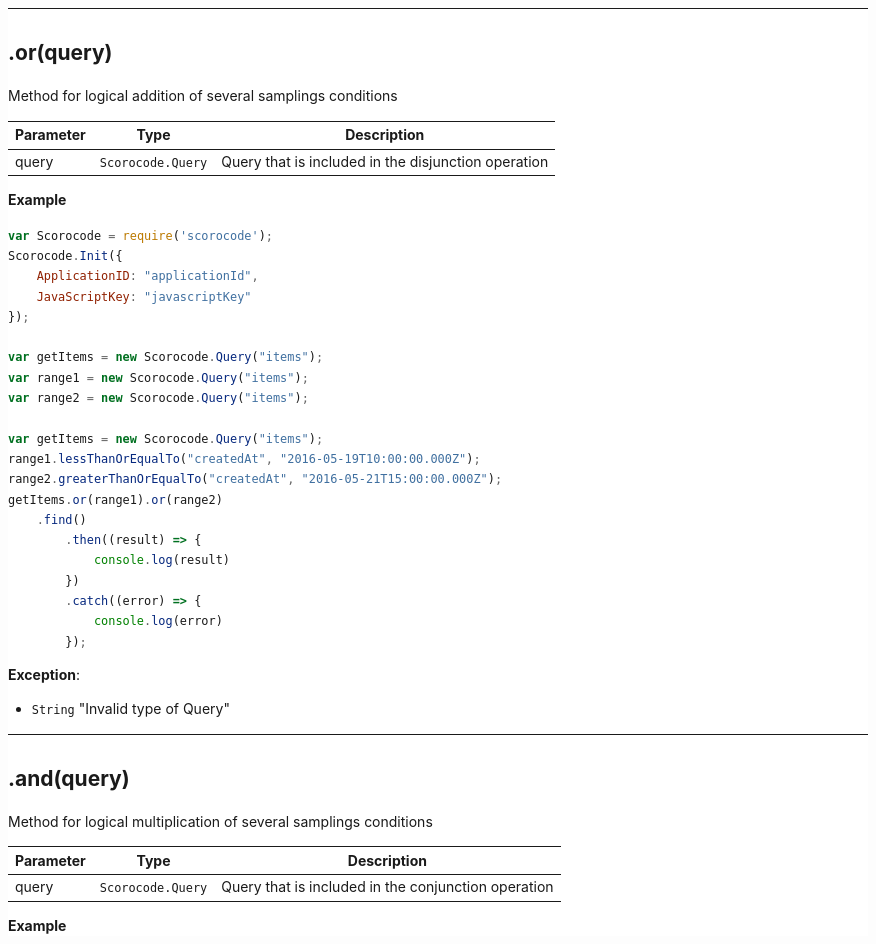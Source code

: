 ----------------------------------------------------------------------------------------------

<a name="Scorocode.Query+or"></a>

## .or(query)

Method for logical addition of several samplings conditions

| Parameter | Type | Description |
| --- | --- | --- |
| query | <code>Scorocode.Query</code> | Query that is included in the disjunction operation |

**Example**  

```js
var Scorocode = require('scorocode');
Scorocode.Init({
    ApplicationID: "applicationId",
    JavaScriptKey: "javascriptKey"
});

var getItems = new Scorocode.Query("items");
var range1 = new Scorocode.Query("items");
var range2 = new Scorocode.Query("items");

var getItems = new Scorocode.Query("items");
range1.lessThanOrEqualTo("createdAt", "2016-05-19T10:00:00.000Z");
range2.greaterThanOrEqualTo("createdAt", "2016-05-21T15:00:00.000Z");
getItems.or(range1).or(range2)
    .find()
        .then((result) => {
            console.log(result) 
        })
        .catch((error) => {
            console.log(error)
        });
```

**Exception**:

- <code>String</code> "Invalid type of Query"

----------------------------------------------------------------------------------------------

<a name="Scorocode.Query+and"></a>

## .and(query) 
Method for logical multiplication of several samplings conditions

| Parameter | Type | Description |
| --- | --- | --- |
| query | <code>Scorocode.Query</code> | Query that is included in the conjunction operation |

**Example**  
